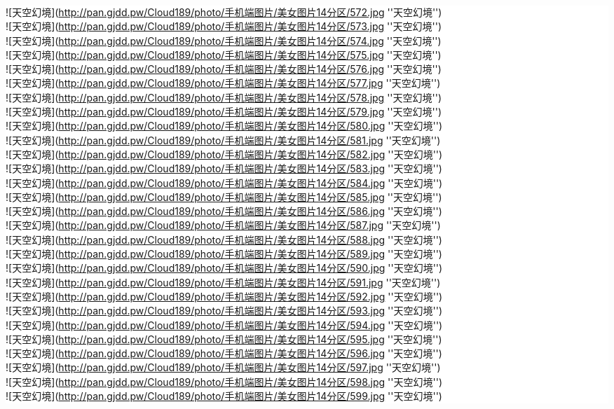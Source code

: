 ![天空幻境](http://pan.gjdd.pw/Cloud189/photo/手机端图片/美女图片14分区/572.jpg ''天空幻境'') <br>
![天空幻境](http://pan.gjdd.pw/Cloud189/photo/手机端图片/美女图片14分区/573.jpg ''天空幻境'') <br>
![天空幻境](http://pan.gjdd.pw/Cloud189/photo/手机端图片/美女图片14分区/574.jpg ''天空幻境'') <br>
![天空幻境](http://pan.gjdd.pw/Cloud189/photo/手机端图片/美女图片14分区/575.jpg ''天空幻境'') <br>
![天空幻境](http://pan.gjdd.pw/Cloud189/photo/手机端图片/美女图片14分区/576.jpg ''天空幻境'') <br>
![天空幻境](http://pan.gjdd.pw/Cloud189/photo/手机端图片/美女图片14分区/577.jpg ''天空幻境'') <br>
![天空幻境](http://pan.gjdd.pw/Cloud189/photo/手机端图片/美女图片14分区/578.jpg ''天空幻境'') <br>
![天空幻境](http://pan.gjdd.pw/Cloud189/photo/手机端图片/美女图片14分区/579.jpg ''天空幻境'') <br>
![天空幻境](http://pan.gjdd.pw/Cloud189/photo/手机端图片/美女图片14分区/580.jpg ''天空幻境'') <br>
![天空幻境](http://pan.gjdd.pw/Cloud189/photo/手机端图片/美女图片14分区/581.jpg ''天空幻境'') <br>
![天空幻境](http://pan.gjdd.pw/Cloud189/photo/手机端图片/美女图片14分区/582.jpg ''天空幻境'') <br>
![天空幻境](http://pan.gjdd.pw/Cloud189/photo/手机端图片/美女图片14分区/583.jpg ''天空幻境'') <br>
![天空幻境](http://pan.gjdd.pw/Cloud189/photo/手机端图片/美女图片14分区/584.jpg ''天空幻境'') <br>
![天空幻境](http://pan.gjdd.pw/Cloud189/photo/手机端图片/美女图片14分区/585.jpg ''天空幻境'') <br>
![天空幻境](http://pan.gjdd.pw/Cloud189/photo/手机端图片/美女图片14分区/586.jpg ''天空幻境'') <br>
![天空幻境](http://pan.gjdd.pw/Cloud189/photo/手机端图片/美女图片14分区/587.jpg ''天空幻境'') <br>
![天空幻境](http://pan.gjdd.pw/Cloud189/photo/手机端图片/美女图片14分区/588.jpg ''天空幻境'') <br>
![天空幻境](http://pan.gjdd.pw/Cloud189/photo/手机端图片/美女图片14分区/589.jpg ''天空幻境'') <br>
![天空幻境](http://pan.gjdd.pw/Cloud189/photo/手机端图片/美女图片14分区/590.jpg ''天空幻境'') <br>
![天空幻境](http://pan.gjdd.pw/Cloud189/photo/手机端图片/美女图片14分区/591.jpg ''天空幻境'') <br>
![天空幻境](http://pan.gjdd.pw/Cloud189/photo/手机端图片/美女图片14分区/592.jpg ''天空幻境'') <br>
![天空幻境](http://pan.gjdd.pw/Cloud189/photo/手机端图片/美女图片14分区/593.jpg ''天空幻境'') <br>
![天空幻境](http://pan.gjdd.pw/Cloud189/photo/手机端图片/美女图片14分区/594.jpg ''天空幻境'') <br>
![天空幻境](http://pan.gjdd.pw/Cloud189/photo/手机端图片/美女图片14分区/595.jpg ''天空幻境'') <br>
![天空幻境](http://pan.gjdd.pw/Cloud189/photo/手机端图片/美女图片14分区/596.jpg ''天空幻境'') <br>
![天空幻境](http://pan.gjdd.pw/Cloud189/photo/手机端图片/美女图片14分区/597.jpg ''天空幻境'') <br>
![天空幻境](http://pan.gjdd.pw/Cloud189/photo/手机端图片/美女图片14分区/598.jpg ''天空幻境'') <br>
![天空幻境](http://pan.gjdd.pw/Cloud189/photo/手机端图片/美女图片14分区/599.jpg ''天空幻境'') <br>

